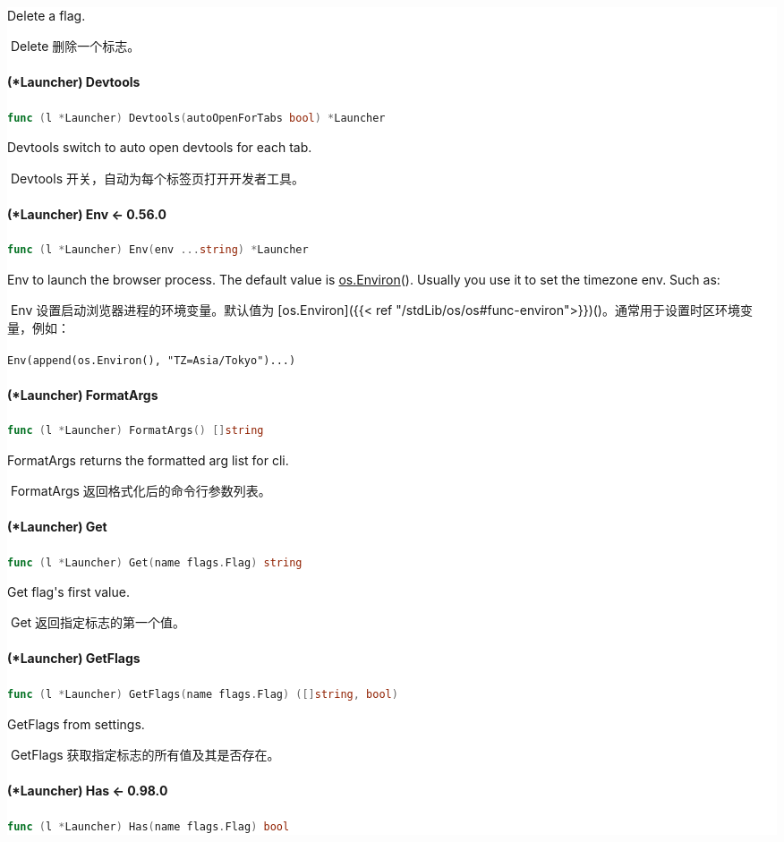 Delete a flag.

​	Delete 删除一个标志。

#### (*Launcher) Devtools 

``` go
func (l *Launcher) Devtools(autoOpenForTabs bool) *Launcher
```

Devtools switch to auto open devtools for each tab.

​	Devtools 开关，自动为每个标签页打开开发者工具。

#### (*Launcher) Env <- 0.56.0

``` go
func (l *Launcher) Env(env ...string) *Launcher
```

Env to launch the browser process. The default value is [os.Environ](https://pkg.go.dev/os#Environ)(). Usually you use it to set the timezone env. Such as:

​	Env 设置启动浏览器进程的环境变量。默认值为 [os.Environ]({{< ref "/stdLib/os/os#func-environ">}})()。通常用于设置时区环境变量，例如：

```
Env(append(os.Environ(), "TZ=Asia/Tokyo")...)
```

#### (*Launcher) FormatArgs 

``` go
func (l *Launcher) FormatArgs() []string
```

FormatArgs returns the formatted arg list for cli.

​	FormatArgs 返回格式化后的命令行参数列表。

#### (*Launcher) Get 

``` go
func (l *Launcher) Get(name flags.Flag) string
```

Get flag's first value.

​	Get 返回指定标志的第一个值。

#### (*Launcher) GetFlags 

``` go
func (l *Launcher) GetFlags(name flags.Flag) ([]string, bool)
```

GetFlags from settings.

​	GetFlags 获取指定标志的所有值及其是否存在。

#### (*Launcher) Has <- 0.98.0

``` go
func (l *Launcher) Has(name flags.Flag) bool
```
